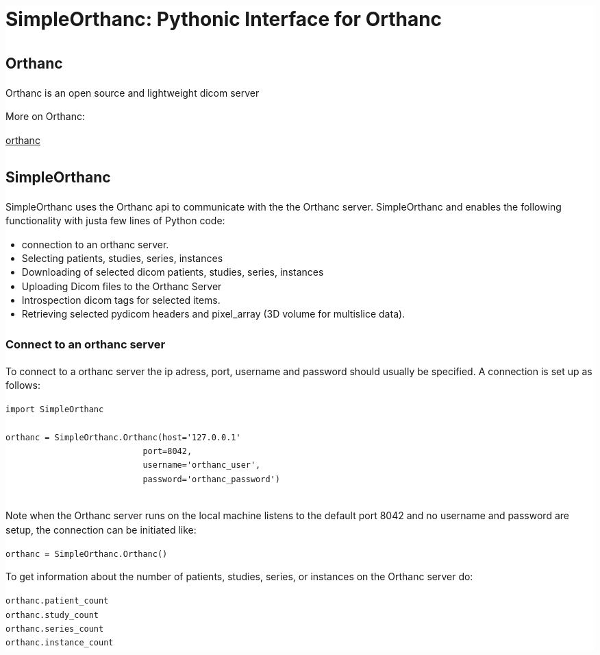 # SimpleOrthanc: Pythonic Interface for Orthanc

## Orthanc

Orthanc is an open source and lightweight dicom server

More on Orthanc:

[orthanc](https://www.orthanc-server.com)

## SimpleOrthanc

SimpleOrthanc uses the Orthanc api to communicate with the the Orthanc server.
SimpleOrthanc and enables the following functionality with justa few lines of
Python code:

- connection to an orthanc server.
- Selecting patients, studies, series, instances
- Downloading of selected dicom patients, studies, series, instances
- Uploading Dicom files to the Orthanc Server
- Introspection dicom tags for selected items.
- Retrieving selected pydicom headers and pixel_array
  (3D volume for multislice data).


### Connect to an orthanc server

To connect to a orthanc server the ip adress, port, username and password
should usually be specified. A connection is set up as follows:

```
import SimpleOrthanc

orthanc = SimpleOrthanc.Orthanc(host='127.0.0.1'
                            port=8042,
                            username='orthanc_user',
                            password='orthanc_password')
                            
```


Note when the Orthanc server runs on the local machine listens to the
default port 8042 and no username and password are setup, the connection can
be initiated like:

`orthanc = SimpleOrthanc.Orthanc()`


To get information about the number of patients, studies, series, or instances
on the Orthanc server do:

```
orthanc.patient_count
orthanc.study_count
orthanc.series_count
orthanc.instance_count
```
